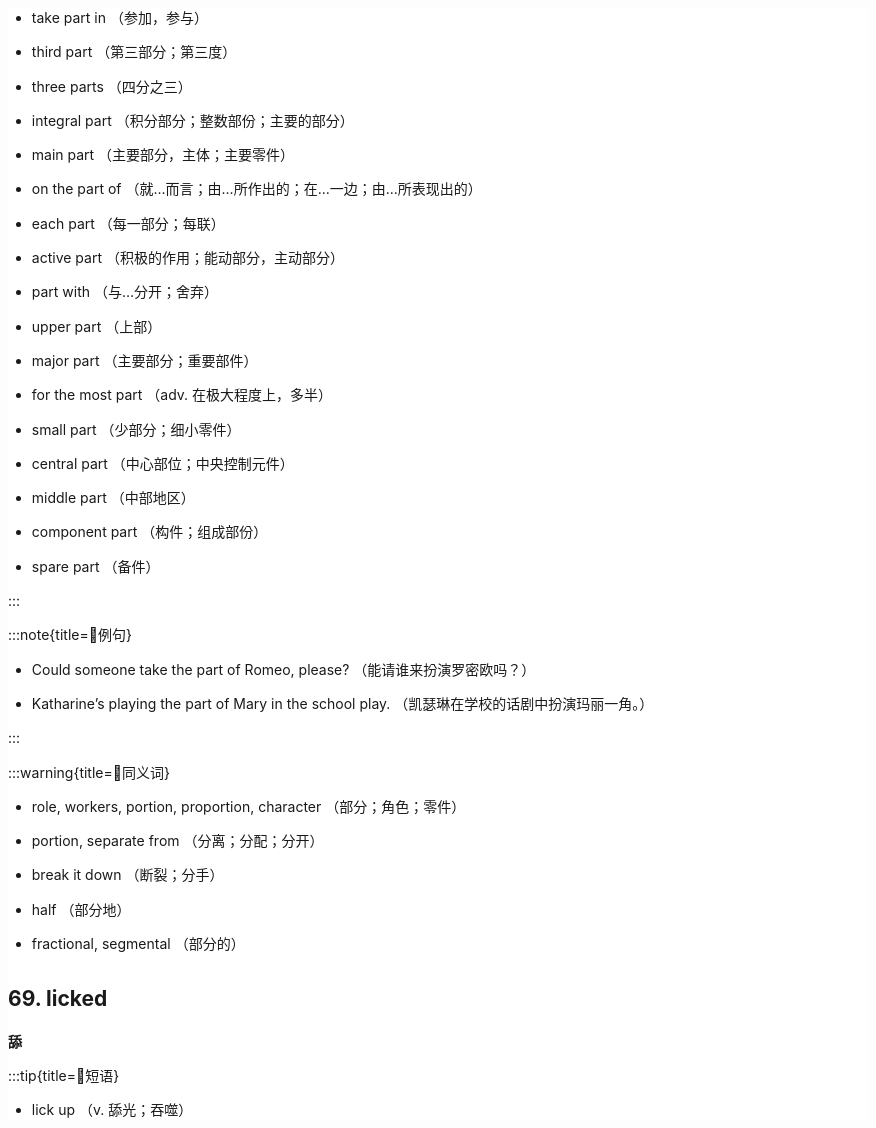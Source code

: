 - take part in （参加，参与）

- third part （第三部分；第三度）

- three parts （四分之三）

- integral part （积分部分；整数部份；主要的部分）

- main part （主要部分，主体；主要零件）

- on the part of （就...而言；由...所作出的；在...一边；由...所表现出的）

- each part （每一部分；每联）

- active part （积极的作用；能动部分，主动部分）

- part with （与…分开；舍弃）

- upper part （上部）

- major part （主要部分；重要部件）

- for the most part （adv. 在极大程度上，多半）

- small part （少部分；细小零件）

- central part （中心部位；中央控制元件）

- middle part （中部地区）

- component part （构件；组成部份）

- spare part （备件）

:::

:::note{title=🎤例句}

- Could someone take the part of Romeo, please? （能请谁来扮演罗密欧吗？）

- Katharine’s playing the part of Mary in the school play. （凯瑟琳在学校的话剧中扮演玛丽一角。）

:::

:::warning{title=🤔同义词}

- role, workers, portion, proportion, character （部分；角色；零件）

- portion, separate from （分离；分配；分开）

- break it down （断裂；分手）

- half （部分地）

- fractional, segmental （部分的）


## 69. licked

**舔**

:::tip{title=🤩短语}

- lick up （v. 舔光；吞噬）
